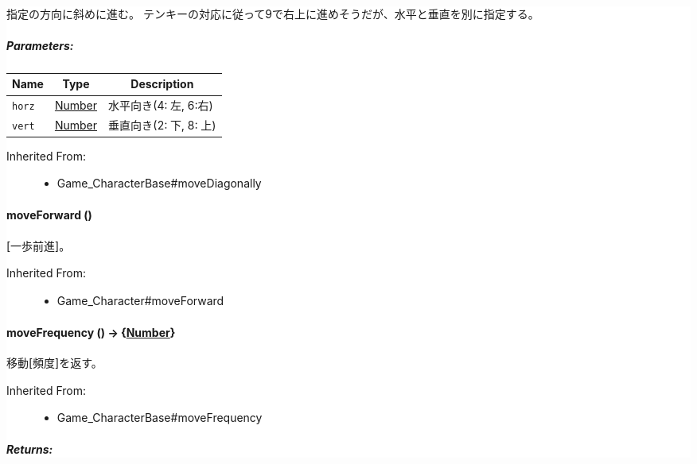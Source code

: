 
 指定の方向に斜めに進む。 テンキーの対応に従って9で右上に進めそうだが、水平と垂直を別に指定する。

##### Parameters:

| Name | Type | Description |
| --- | --- | --- |
| `horz` | [Number](Number.html) |  水平向き(4: 左, 6:右) |
| `vert` | [Number](Number.html) |  垂直向き(2: 下, 8: 上) |

<dl>
                <dt>Inherited From:</dt>
                <dd>
                    <ul>
                        <li>
                            <a>Game_CharacterBase#moveDiagonally</a>
                        </li>
                    </ul>
                </dd>
            </dl>

#### moveForward ()


[一歩前進]。
<dl>
                <dt>Inherited From:</dt>
                <dd>
                    <ul>
                        <li>
                            <a>Game_Character#moveForward</a>
                        </li>
                    </ul>
                </dd>
            </dl>

#### moveFrequency () → {[Number](Number.html)}


 移動[頻度]を返す。
<dl>
                <dt>Inherited From:</dt>
                <dd>
                    <ul>
                        <li>
                            <a>Game_CharacterBase#moveFrequency</a>
                        </li>
                    </ul>
                </dd>
            </dl>

##### Returns:

